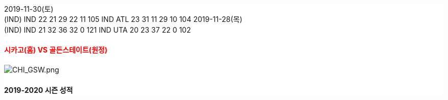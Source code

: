 <tr>
  <td class="tg-50j8" rowspan="2">2019-11-30(토)<br>(IND)</td>
  <td class="tg-50j8">IND</td>
  <td class="tg-50j8">22</td>
  <td class="tg-50j8">21</td>
  <td class="tg-50j8">29</td>
  <td class="tg-50j8">22</td>
  <td class="tg-50j8">11</td>
  <td class="tg-jb7t">105</td>
  <td class="tg-50j8" rowspan="2">IND</td>
</tr>
<tr>
  <td class="tg-50j8">ATL</td>
  <td class="tg-50j8">23</td>
  <td class="tg-50j8">31</td>
  <td class="tg-50j8">11</td>
  <td class="tg-50j8">29</td>
  <td class="tg-50j8">10</td>
  <td class=" tg-50j8">104</td>
</tr>

<tr>
  <td class="tg-50j8" rowspan="2">2019-11-28(목)<br>(IND)</td>
  <td class="tg-50j8">IND</td>
  <td class="tg-50j8">21</td>
  <td class="tg-50j8">32</td>
  <td class="tg-50j8">36</td>
  <td class="tg-50j8">32</td>
  <td class="tg-50j8">0</td>
  <td class="tg-jb7t">121</td>
  <td class="tg-50j8" rowspan="2">IND</td>
</tr>
<tr>
  <td class="tg-50j8">UTA</td>
  <td class="tg-50j8">20</td>
  <td class="tg-50j8">23</td>
  <td class="tg-50j8">37</td>
  <td class="tg-50j8">22</td>
  <td class="tg-50j8">0</td>
  <td class=" tg-50j8">102</td>
</tr>
</table><br>
<script src="https://ads-partners.coupang.com/g.js"></script>
<script>
    new PartnersCoupang.G({"id":48182,"width":"100%","height":120,"subId":null});
</script>        
        

#### <span style="color:red"> 시카고(홈) VS 골든스테이트(원정) </span>
![CHI_GSW.png](../images/nba/match/CHI_GSW.png)

#### 2019-2020 시즌 성적
